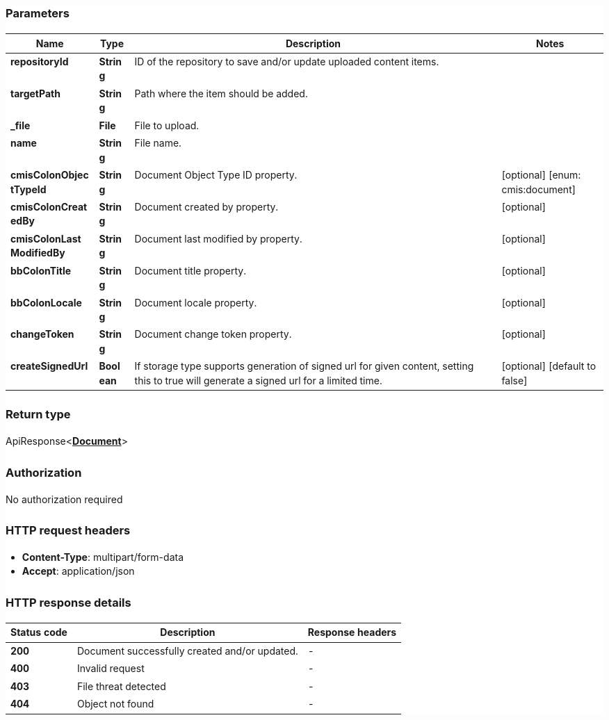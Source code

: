 ### Parameters


| Name | Type | Description  | Notes |
|------------- | ------------- | ------------- | -------------|
| **repositoryId** | **String**| ID of the repository to save and/or update uploaded content items. | |
| **targetPath** | **String**| Path where the item should be added. | |
| **_file** | **File**| File to upload. | |
| **name** | **String**| File name. | |
| **cmisColonObjectTypeId** | **String**| Document Object Type ID property. | [optional] [enum: cmis:document] |
| **cmisColonCreatedBy** | **String**| Document created by property. | [optional] |
| **cmisColonLastModifiedBy** | **String**| Document last modified by property. | [optional] |
| **bbColonTitle** | **String**| Document title property. | [optional] |
| **bbColonLocale** | **String**| Document locale property. | [optional] |
| **changeToken** | **String**| Document change token property. | [optional] |
| **createSignedUrl** | **Boolean**| If storage type supports generation of signed url for given content, setting this to true will generate a signed url for a limited time. | [optional] [default to false] |

### Return type

ApiResponse<[**Document**](Document.md)>


### Authorization

No authorization required

### HTTP request headers

- **Content-Type**: multipart/form-data
- **Accept**: application/json

### HTTP response details
| Status code | Description | Response headers |
|-------------|-------------|------------------|
| **200** | Document successfully created and/or updated. |  -  |
| **400** | Invalid request |  -  |
| **403** | File threat detected |  -  |
| **404** | Object not found |  -  |

